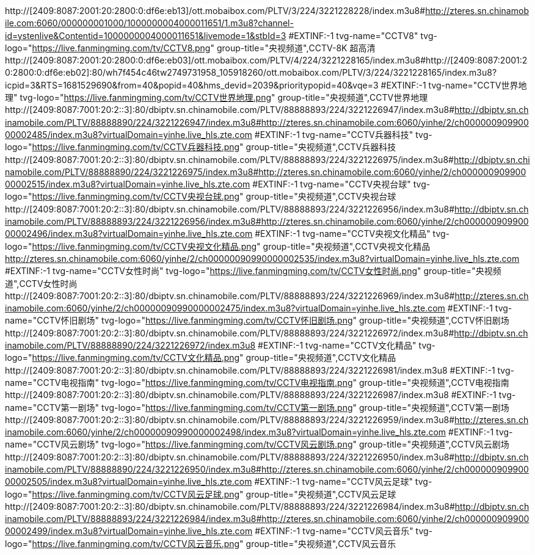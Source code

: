 http://[2409:8087:2001:20:2800:0:df6e:eb13]/ott.mobaibox.com/PLTV/3/224/3221228228/index.m3u8#http://zteres.sn.chinamobile.com:6060/000000001000/1000000004000011651/1.m3u8?channel-id=ystenlive&Contentid=1000000004000011651&livemode=1&stbId=3
#EXTINF:-1 tvg-name="CCTV8" tvg-logo="https://live.fanmingming.com/tv/CCTV8.png" group-title="央视频道",CCTV-8K 超高清
http://[2409:8087:2001:20:2800:0:df6e:eb03]/ott.mobaibox.com/PLTV/4/224/3221228165/index.m3u8#http://[2409:8087:2001:20:2800:0:df6e:eb02]:80/wh7f454c46tw2749731958_105918260/ott.mobaibox.com/PLTV/3/224/3221228165/index.m3u8?icpid=3&RTS=1681529690&from=40&popid=40&hms_devid=2039&prioritypopid=40&vqe=3
#EXTINF:-1 tvg-name="CCTV世界地理" tvg-logo="https://live.fanmingming.com/tv/CCTV世界地理.png" group-title="央视频道",CCTV世界地理
http://[2409:8087:7001:20:2::3]:80/dbiptv.sn.chinamobile.com/PLTV/88888893/224/3221226947/index.m3u8#http://dbiptv.sn.chinamobile.com/PLTV/88888890/224/3221226947/index.m3u8#http://zteres.sn.chinamobile.com:6060/yinhe/2/ch00000090990000002485/index.m3u8?virtualDomain=yinhe.live_hls.zte.com
#EXTINF:-1 tvg-name="CCTV兵器科技" tvg-logo="https://live.fanmingming.com/tv/CCTV兵器科技.png" group-title="央视频道",CCTV兵器科技
http://[2409:8087:7001:20:2::3]:80/dbiptv.sn.chinamobile.com/PLTV/88888893/224/3221226975/index.m3u8#http://dbiptv.sn.chinamobile.com/PLTV/88888890/224/3221226975/index.m3u8#http://zteres.sn.chinamobile.com:6060/yinhe/2/ch00000090990000002515/index.m3u8?virtualDomain=yinhe.live_hls.zte.com
#EXTINF:-1 tvg-name="CCTV央视台球" tvg-logo="https://live.fanmingming.com/tv/CCTV央视台球.png" group-title="央视频道",CCTV央视台球
http://[2409:8087:7001:20:2::3]:80/dbiptv.sn.chinamobile.com/PLTV/88888893/224/3221226956/index.m3u8#http://dbiptv.sn.chinamobile.com/PLTV/88888893/224/3221226956/index.m3u8#http://zteres.sn.chinamobile.com:6060/yinhe/2/ch00000090990000002496/index.m3u8?virtualDomain=yinhe.live_hls.zte.com
#EXTINF:-1 tvg-name="CCTV央视文化精品" tvg-logo="https://live.fanmingming.com/tv/CCTV央视文化精品.png" group-title="央视频道",CCTV央视文化精品
http://zteres.sn.chinamobile.com:6060/yinhe/2/ch00000090990000002535/index.m3u8?virtualDomain=yinhe.live_hls.zte.com
#EXTINF:-1 tvg-name="CCTV女性时尚" tvg-logo="https://live.fanmingming.com/tv/CCTV女性时尚.png" group-title="央视频道",CCTV女性时尚
http://[2409:8087:7001:20:2::3]:80/dbiptv.sn.chinamobile.com/PLTV/88888893/224/3221226969/index.m3u8#http://zteres.sn.chinamobile.com:6060/yinhe/2/ch00000090990000002475/index.m3u8?virtualDomain=yinhe.live_hls.zte.com
#EXTINF:-1 tvg-name="CCTV怀旧剧场" tvg-logo="https://live.fanmingming.com/tv/CCTV怀旧剧场.png" group-title="央视频道",CCTV怀旧剧场
http://[2409:8087:7001:20:2::3]:80/dbiptv.sn.chinamobile.com/PLTV/88888893/224/3221226972/index.m3u8#http://dbiptv.sn.chinamobile.com/PLTV/88888890/224/3221226972/index.m3u8
#EXTINF:-1 tvg-name="CCTV文化精品" tvg-logo="https://live.fanmingming.com/tv/CCTV文化精品.png" group-title="央视频道",CCTV文化精品
http://[2409:8087:7001:20:2::3]:80/dbiptv.sn.chinamobile.com/PLTV/88888893/224/3221226981/index.m3u8
#EXTINF:-1 tvg-name="CCTV电视指南" tvg-logo="https://live.fanmingming.com/tv/CCTV电视指南.png" group-title="央视频道",CCTV电视指南
http://[2409:8087:7001:20:2::3]:80/dbiptv.sn.chinamobile.com/PLTV/88888893/224/3221226987/index.m3u8
#EXTINF:-1 tvg-name="CCTV第一剧场" tvg-logo="https://live.fanmingming.com/tv/CCTV第一剧场.png" group-title="央视频道",CCTV第一剧场
http://[2409:8087:7001:20:2::3]:80/dbiptv.sn.chinamobile.com/PLTV/88888893/224/3221226959/index.m3u8#http://zteres.sn.chinamobile.com:6060/yinhe/2/ch00000090990000002498/index.m3u8?virtualDomain=yinhe.live_hls.zte.com
#EXTINF:-1 tvg-name="CCTV风云剧场" tvg-logo="https://live.fanmingming.com/tv/CCTV风云剧场.png" group-title="央视频道",CCTV风云剧场
http://[2409:8087:7001:20:2::3]:80/dbiptv.sn.chinamobile.com/PLTV/88888893/224/3221226950/index.m3u8#http://dbiptv.sn.chinamobile.com/PLTV/88888890/224/3221226950/index.m3u8#http://zteres.sn.chinamobile.com:6060/yinhe/2/ch00000090990000002505/index.m3u8?virtualDomain=yinhe.live_hls.zte.com
#EXTINF:-1 tvg-name="CCTV风云足球" tvg-logo="https://live.fanmingming.com/tv/CCTV风云足球.png" group-title="央视频道",CCTV风云足球
http://[2409:8087:7001:20:2::3]:80/dbiptv.sn.chinamobile.com/PLTV/88888893/224/3221226984/index.m3u8#http://dbiptv.sn.chinamobile.com/PLTV/88888893/224/3221226984/index.m3u8#http://zteres.sn.chinamobile.com:6060/yinhe/2/ch00000090990000002499/index.m3u8?virtualDomain=yinhe.live_hls.zte.com
#EXTINF:-1 tvg-name="CCTV风云音乐" tvg-logo="https://live.fanmingming.com/tv/CCTV风云音乐.png" group-title="央视频道",CCTV风云音乐